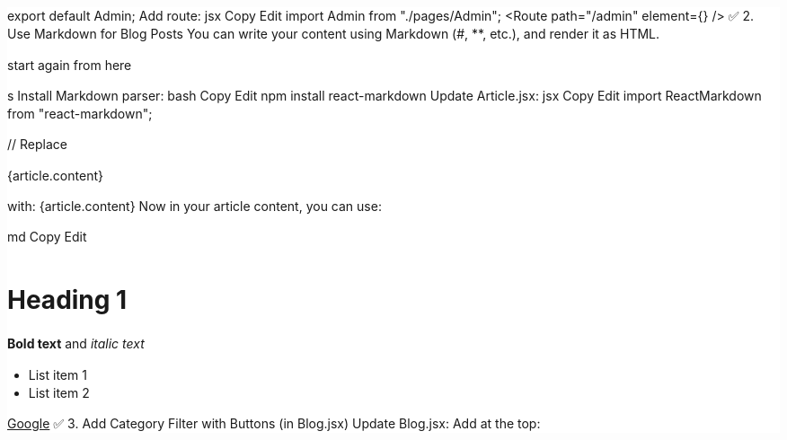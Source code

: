 export default Admin;
Add route:
jsx
Copy
Edit
import Admin from "./pages/Admin";
<Route path="/admin" element={<Admin />} />
✅ 2. Use Markdown for Blog Posts
You can write your content using Markdown (#, **, etc.), and render it as HTML.











start again from here






s
Install Markdown parser:
bash
Copy
Edit
npm install react-markdown
Update Article.jsx:
jsx
Copy
Edit
import ReactMarkdown from "react-markdown";

// Replace <p>{article.content}</p> with:
<ReactMarkdown className="prose dark:prose-invert max-w-none">
  {article.content}
</ReactMarkdown>
Now in your article content, you can use:

md
Copy
Edit
# Heading 1

**Bold text** and _italic text_

- List item 1
- List item 2

[Google](https://google.com)
✅ 3. Add Category Filter with Buttons (in Blog.jsx)
Update Blog.jsx:
Add at the top:
